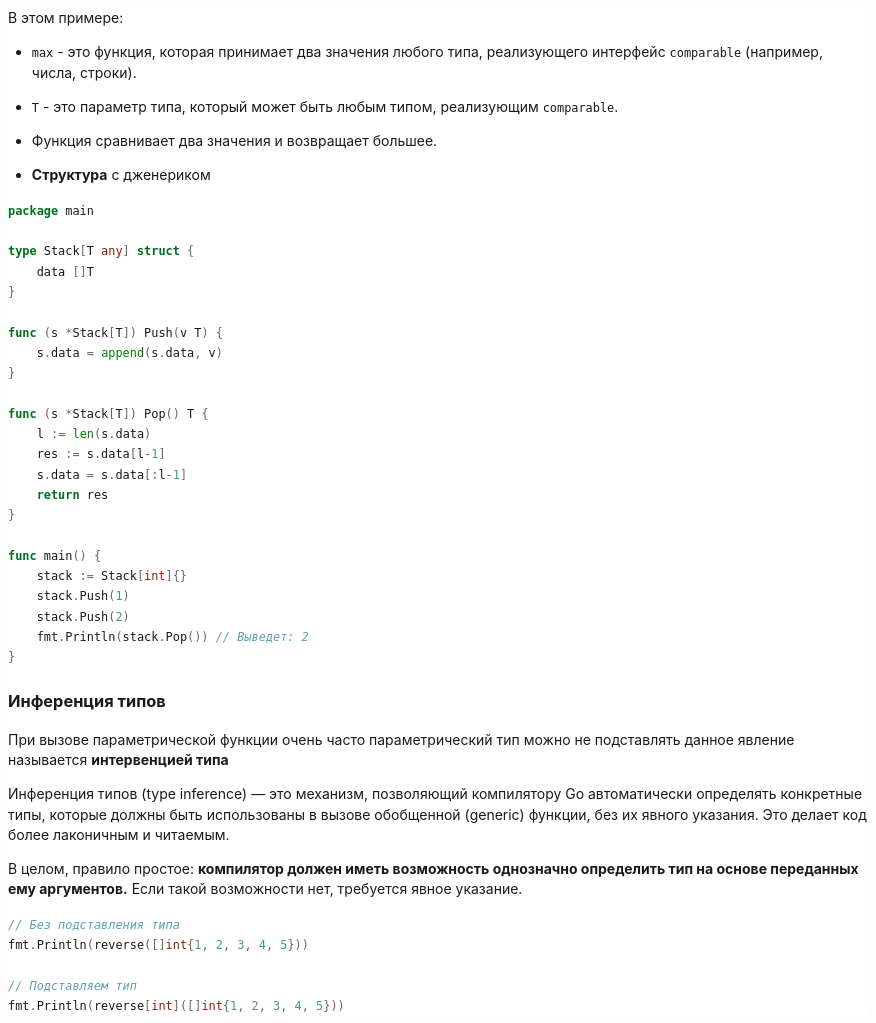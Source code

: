 В этом примере:

- `max` - это функция, которая принимает два значения любого типа, реализующего интерфейс `comparable` (например, числа, строки).
- `T` - это параметр типа, который может быть любым типом, реализующим `comparable`.
- Функция сравнивает два значения и возвращает большее.

- **Структура** с дженериком
```go
package main

type Stack[T any] struct {
    data []T
}

func (s *Stack[T]) Push(v T) {
    s.data = append(s.data, v)
}

func (s *Stack[T]) Pop() T {
    l := len(s.data)
    res := s.data[l-1]
    s.data = s.data[:l-1]
    return res
}

func main() {
    stack := Stack[int]{}
    stack.Push(1)
    stack.Push(2)
    fmt.Println(stack.Pop()) // Выведет: 2
}
```



### Инференция типов
При вызове параметрической функции очень часто параметрический тип можно не подставлять данное явление называется **интервенцией типа**

Инференция типов (type inference) — это механизм, позволяющий компилятору Go автоматически определять конкретные типы, которые должны быть использованы в вызове обобщенной (generic) функции, без их явного указания. Это делает код более лаконичным и читаемым. 

В целом, правило простое: **компилятор должен иметь возможность однозначно определить тип на основе переданных ему аргументов.** Если такой возможности нет, требуется явное указание.



```go
// Без подставления типа
fmt.Println(reverse([]int{1, 2, 3, 4, 5}))

// Подставляем тип
fmt.Println(reverse[int]([]int{1, 2, 3, 4, 5}))
```
